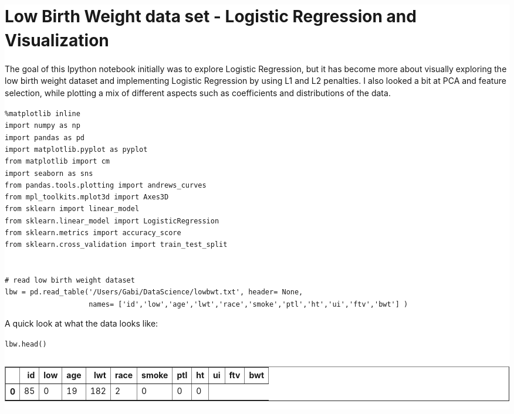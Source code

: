 
# Low Birth Weight data set - Logistic Regression and Visualization

The goal of this Ipython notebook initially was to explore Logistic Regression,
but it has become more about visually exploring the low birth weight dataset and
implementing Logistic Regression by using L1 and L2 penalties. I also looked a
bit at PCA and feature selection, while plotting a mix of different aspects such
as coefficients and distributions of the data.


    %matplotlib inline
    import numpy as np
    import pandas as pd
    import matplotlib.pyplot as pyplot
    from matplotlib import cm
    import seaborn as sns
    from pandas.tools.plotting import andrews_curves
    from mpl_toolkits.mplot3d import Axes3D
    from sklearn import linear_model
    from sklearn.linear_model import LogisticRegression
    from sklearn.metrics import accuracy_score
    from sklearn.cross_validation import train_test_split
    

    # read low birth weight dataset
    lbw = pd.read_table('/Users/Gabi/DataScience/lowbwt.txt', header= None, 
                        names= ['id','low','age','lwt','race','smoke','ptl','ht','ui','ftv','bwt'] )

A quick look at what the data looks like:


    lbw.head()




<div style="max-height:1000px;max-width:1500px;overflow:auto;">
<table border="1" class="dataframe">
  <thead>
    <tr style="text-align: right;">
      <th></th>
      <th>id</th>
      <th>low</th>
      <th>age</th>
      <th>lwt</th>
      <th>race</th>
      <th>smoke</th>
      <th>ptl</th>
      <th>ht</th>
      <th>ui</th>
      <th>ftv</th>
      <th>bwt</th>
    </tr>
  </thead>
  <tbody>
    <tr>
      <th>0</th>
      <td> 85</td>
      <td> 0</td>
      <td> 19</td>
      <td> 182</td>
      <td> 2</td>
      <td> 0</td>
      <td> 0</td>
      <td> 0</td>